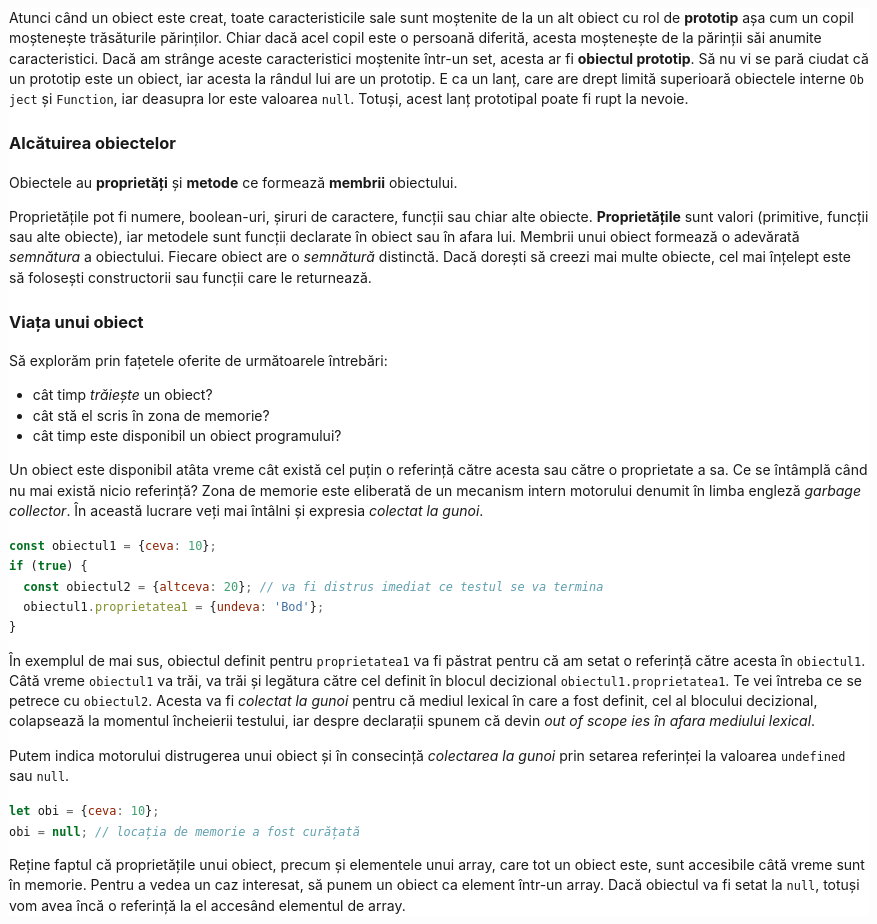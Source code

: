 Atunci când un obiect este creat, toate caracteristicile sale sunt moștenite de la un alt obiect cu rol de **prototip** așa cum un copil moștenește trăsăturile părinților. Chiar dacă acel copil este o persoană diferită, acesta moștenește de la părinții săi anumite caracteristici. Dacă am strânge aceste caracteristici moștenite într-un set, acesta ar fi **obiectul prototip**. Să nu vi se pară ciudat că un prototip este un obiect, iar acesta la rândul lui are un prototip. E ca un lanț, care are drept limită superioară obiectele interne `Object` și `Function`, iar deasupra lor este valoarea `null`. Totuși, acest lanț prototipal poate fi rupt la nevoie.

### Alcătuirea obiectelor

Obiectele au **proprietăți** și **metode** ce formează **membrii** obiectului.

Proprietățile pot fi numere, boolean-uri, șiruri de caractere, funcții sau chiar alte obiecte. **Proprietățile** sunt valori (primitive, funcții sau alte obiecte), iar metodele sunt funcții declarate în obiect sau în afara lui. Membrii unui obiect formează o adevărată *semnătura* a obiectului. Fiecare obiect are o *semnătură* distinctă. Dacă dorești să creezi mai multe obiecte, cel mai înțelept este să folosești constructorii sau funcții care le returnează.

### Viața unui obiect

Să explorăm prin fațetele oferite de următoarele întrebări:

* cât timp *trăiește* un obiect?
* cât stă el scris în zona de memorie?
* cât timp este disponibil un obiect programului?

Un obiect este disponibil atâta vreme cât există cel puțin o referință către acesta sau către o proprietate a sa. Ce se întâmplă când nu mai există nicio referință? Zona de memorie este eliberată de un mecanism intern motorului denumit în limba engleză *garbage collector*. În această lucrare veți mai întâlni și expresia *colectat la gunoi*.

```javascript
const obiectul1 = {ceva: 10};
if (true) {
  const obiectul2 = {altceva: 20}; // va fi distrus imediat ce testul se va termina
  obiectul1.proprietatea1 = {undeva: 'Bod'};
}
```

În exemplul de mai sus, obiectul definit pentru `proprietatea1` va fi păstrat pentru că am setat o referință către acesta în `obiectul1`. Câtă vreme `obiectul1` va trăi, va trăi și legătura către cel definit în blocul decizional `obiectul1.proprietatea1`.
Te vei întreba ce se petrece cu `obiectul2`. Acesta va fi *colectat la gunoi* pentru că mediul lexical în care a fost definit, cel al blocului decizional, colapsează la momentul încheierii testului, iar despre declarații spunem că devin *out of scope* *ies în afara mediului lexical*.

Putem indica motorului distrugerea unui obiect și în consecință *colectarea la gunoi* prin setarea referinței la valoarea `undefined` sau `null`.

```javascript
let obi = {ceva: 10};
obi = null; // locația de memorie a fost curățată
```

Reține faptul că proprietățile unui obiect, precum și elementele unui array, care tot un obiect este, sunt accesibile câtă vreme sunt în memorie. Pentru a vedea un caz interesat, să punem un obiect ca element într-un array. Dacă obiectul va fi setat la `null`, totuși vom avea încă o referință la el accesând elementul de array.
